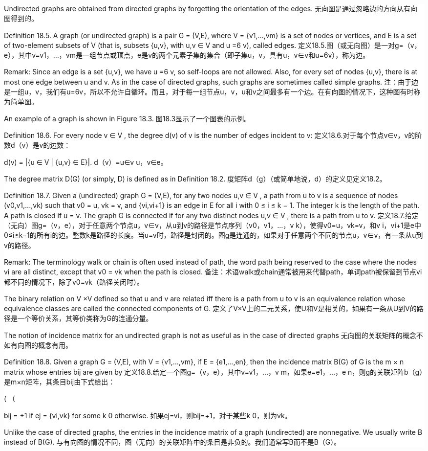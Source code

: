 Undirected graphs are obtained from directed graphs by forgetting the orientation of the edges.
 无向图是通过忽略边的方向从有向图得到的。

Definition 18.5. A graph (or undirected graph) is a pair G = (V,E), where V = {v1,...,vm} is a set of nodes or vertices, and E is a set of two-element subsets of V (that is, subsets {u,v}, with u,v ∈ V and u =6 v), called edges.
 定义18.5.图（或无向图）是一对g=（v，e），其中v=v1，…，vm是一组节点或顶点，e是v的两个元素子集的集合（即子集u，v，具有u，v∈v和u=6v），称为边。

Remark: Since an edge is a set {u,v}, we have u =6 v, so self-loops are not allowed. Also, for every set of nodes {u,v}, there is at most one edge between u and v. As in the case of directed graphs, such graphs are sometimes called simple graphs.
 注：由于边是一组u，v，我们有u=6v，所以不允许自循环。而且，对于每一组节点u，v，u和v之间最多有一个边。在有向图的情况下，这种图有时称为简单图。

An example of a graph is shown in Figure 18.3.
 图18.3显示了一个图表的示例。

Definition 18.6. For every node v ∈ V , the degree d(v) of v is the number of edges incident to v:
 定义18.6.对于每个节点v∈v，v的阶数d（v）是v的边数：

d(v) = |{u ∈ V | {u,v} ∈ E}|.
 d（v）=u∈v u，v∈e。

The degree matrix D(G) (or simply, D) is defined as in Definition 18.2.
 度矩阵d（g）（或简单地说，d）的定义见定义18.2。

Definition 18.7. Given a (undirected) graph G = (V,E), for any two nodes u,v ∈ V , a path from u to v is a sequence of nodes (v0,v1,...,vk) such that v0 = u, vk = v, and {vi,vi+1} is an edge in E for all i with 0 ≤ i ≤ k − 1. The integer k is the length of the path. A path is closed if u = v. The graph G is connected if for any two distinct nodes u,v ∈ V , there is a path from u to v.
 定义18.7.给定（无向）图g=（v，e），对于任意两个节点u，v∈v，从u到v的路径是节点序列（v0，v1，…，v k），使得v0=u，vk=v，和v i，vi+1是e中0≤i≤k−1的所有i的边。整数k是路径的长度。当u=v时，路径是封闭的。图g是连通的，如果对于任意两个不同的节点u，v∈v，有一条从u到v的路径。

Remark: The terminology walk or chain is often used instead of path, the word path being reserved to the case where the nodes vi are all distinct, except that v0 = vk when the path is closed.
 备注：术语walk或chain通常被用来代替path，单词path被保留到节点vi都不同的情况下，除了v0=vk（路径关闭时）。

The binary relation on V ×V defined so that u and v are related iff there is a path from u to v is an equivalence relation whose equivalence classes are called the connected components of G.
 定义了V×V上的二元关系，使U和V是相关的，如果有一条从U到V的路径是一个等价关系，其等价类称为G的连通分量。

The notion of incidence matrix for an undirected graph is not as useful as in the case of directed graphs
 无向图的关联矩阵的概念不如有向图的概念有用。

Definition 18.8. Given a graph G = (V,E), with V = {v1,...,vm}, if E = {e1,...,en}, then the incidence matrix B(G) of G is the m × n matrix whose entries bij are given by
 定义18.8.给定一个图g=（v，e），其中v=v1，…，v m，如果e=e1，…，e n，则g的关联矩阵b（g）是m×n矩阵，其条目bij由下式给出：

(
 （

bij =      +1 if ej = {vi,vk} for some k 0      otherwise.
 如果ej=vi，则bij=+1，对于某些k 0，则为vk。

Unlike the case of directed graphs, the entries in the incidence matrix of a graph (undirected) are nonnegative. We usually write B instead of B(G).
 与有向图的情况不同，图（无向）的关联矩阵中的条目是非负的。我们通常写B而不是B（G）。

